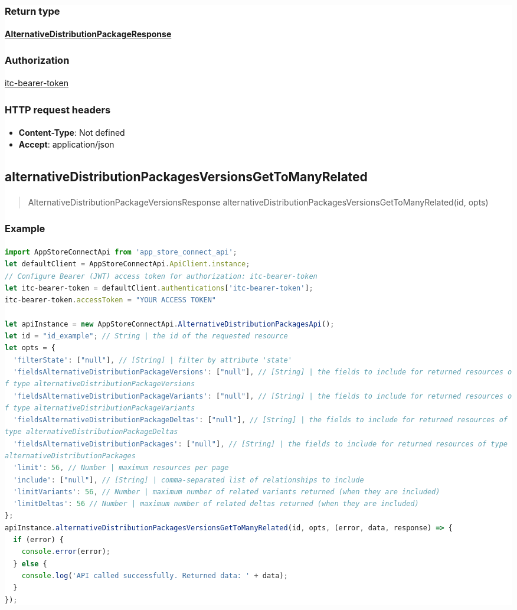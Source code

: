 ### Return type

[**AlternativeDistributionPackageResponse**](AlternativeDistributionPackageResponse.md)

### Authorization

[itc-bearer-token](../README.md#itc-bearer-token)

### HTTP request headers

- **Content-Type**: Not defined
- **Accept**: application/json


## alternativeDistributionPackagesVersionsGetToManyRelated

> AlternativeDistributionPackageVersionsResponse alternativeDistributionPackagesVersionsGetToManyRelated(id, opts)



### Example

```javascript
import AppStoreConnectApi from 'app_store_connect_api';
let defaultClient = AppStoreConnectApi.ApiClient.instance;
// Configure Bearer (JWT) access token for authorization: itc-bearer-token
let itc-bearer-token = defaultClient.authentications['itc-bearer-token'];
itc-bearer-token.accessToken = "YOUR ACCESS TOKEN"

let apiInstance = new AppStoreConnectApi.AlternativeDistributionPackagesApi();
let id = "id_example"; // String | the id of the requested resource
let opts = {
  'filterState': ["null"], // [String] | filter by attribute 'state'
  'fieldsAlternativeDistributionPackageVersions': ["null"], // [String] | the fields to include for returned resources of type alternativeDistributionPackageVersions
  'fieldsAlternativeDistributionPackageVariants': ["null"], // [String] | the fields to include for returned resources of type alternativeDistributionPackageVariants
  'fieldsAlternativeDistributionPackageDeltas': ["null"], // [String] | the fields to include for returned resources of type alternativeDistributionPackageDeltas
  'fieldsAlternativeDistributionPackages': ["null"], // [String] | the fields to include for returned resources of type alternativeDistributionPackages
  'limit': 56, // Number | maximum resources per page
  'include': ["null"], // [String] | comma-separated list of relationships to include
  'limitVariants': 56, // Number | maximum number of related variants returned (when they are included)
  'limitDeltas': 56 // Number | maximum number of related deltas returned (when they are included)
};
apiInstance.alternativeDistributionPackagesVersionsGetToManyRelated(id, opts, (error, data, response) => {
  if (error) {
    console.error(error);
  } else {
    console.log('API called successfully. Returned data: ' + data);
  }
});
```
